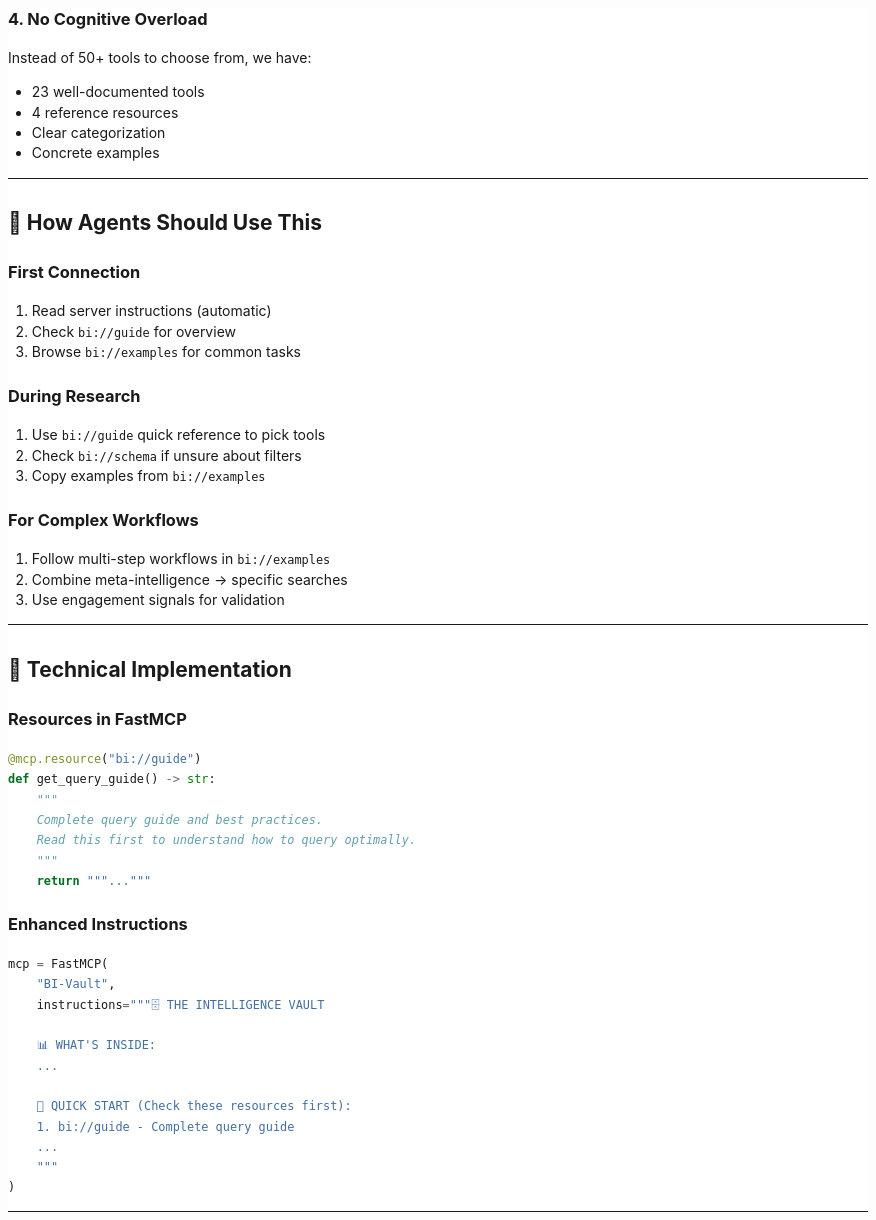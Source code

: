 ### 4. **No Cognitive Overload**
Instead of 50+ tools to choose from, we have:
- 23 well-documented tools
- 4 reference resources
- Clear categorization
- Concrete examples

---

## 🎪 How Agents Should Use This

### **First Connection**
1. Read server instructions (automatic)
2. Check `bi://guide` for overview
3. Browse `bi://examples` for common tasks

### **During Research**
1. Use `bi://guide` quick reference to pick tools
2. Check `bi://schema` if unsure about filters
3. Copy examples from `bi://examples`

### **For Complex Workflows**
1. Follow multi-step workflows in `bi://examples`
2. Combine meta-intelligence → specific searches
3. Use engagement signals for validation

---

## 🔧 Technical Implementation

### Resources in FastMCP
```python
@mcp.resource("bi://guide")
def get_query_guide() -> str:
    """
    Complete query guide and best practices.
    Read this first to understand how to query optimally.
    """
    return """..."""
```

### Enhanced Instructions
```python
mcp = FastMCP(
    "BI-Vault",
    instructions="""🗄️ THE INTELLIGENCE VAULT

    📊 WHAT'S INSIDE:
    ...

    🎯 QUICK START (Check these resources first):
    1. bi://guide - Complete query guide
    ...
    """
)
```

---